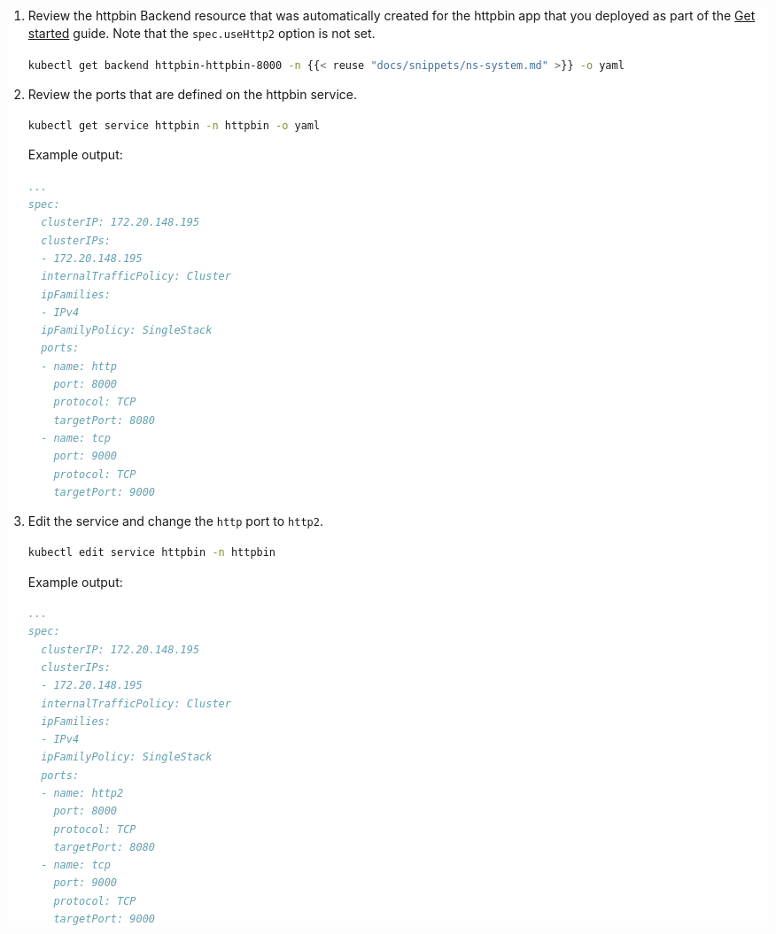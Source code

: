 1. Review the httpbin Backend resource that was automatically created for the httpbin app that you deployed as part of the [Get started](/docs/quickstart/) guide. Note that the `spec.useHttp2` option is not set. 
   ```sh
   kubectl get backend httpbin-httpbin-8000 -n {{< reuse "docs/snippets/ns-system.md" >}} -o yaml
   ```

2. Review the ports that are defined on the httpbin service. 
   ```sh
   kubectl get service httpbin -n httpbin -o yaml
   ```
   
   Example output: 
   ```yaml {linenos=table,hl_lines=[11,15],linenostart=1,filename="httpbin-service.yaml"}
   ...
   spec:
     clusterIP: 172.20.148.195
     clusterIPs:
     - 172.20.148.195
     internalTrafficPolicy: Cluster
     ipFamilies:
     - IPv4
     ipFamilyPolicy: SingleStack
     ports:
     - name: http
       port: 8000
       protocol: TCP
       targetPort: 8080
     - name: tcp
       port: 9000
       protocol: TCP
       targetPort: 9000
   ```

3. Edit the service and change the `http` port to `http2`. 
   ```sh
   kubectl edit service httpbin -n httpbin
   ```
   
   Example output: 
   ```yaml {linenos=table,hl_lines=[11],linenostart=1,filename="httpbin-service.yaml"}
   ...
   spec:
     clusterIP: 172.20.148.195
     clusterIPs:
     - 172.20.148.195
     internalTrafficPolicy: Cluster
     ipFamilies:
     - IPv4
     ipFamilyPolicy: SingleStack
     ports:
     - name: http2
       port: 8000
       protocol: TCP
       targetPort: 8080
     - name: tcp
       port: 9000
       protocol: TCP
       targetPort: 9000
   ```
